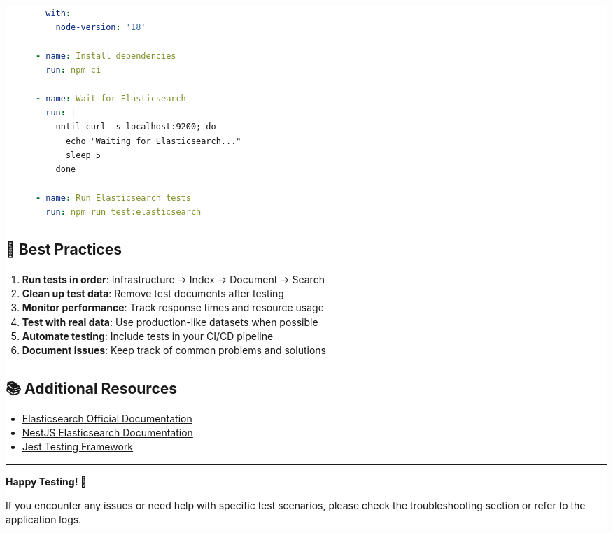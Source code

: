 ```yaml
        with:
          node-version: '18'
      
      - name: Install dependencies
        run: npm ci
      
      - name: Wait for Elasticsearch
        run: |
          until curl -s localhost:9200; do
            echo "Waiting for Elasticsearch..."
            sleep 5
          done
      
      - name: Run Elasticsearch tests
        run: npm run test:elasticsearch
```

## 🎯 **Best Practices**

1. **Run tests in order**: Infrastructure → Index → Document → Search
2. **Clean up test data**: Remove test documents after testing
3. **Monitor performance**: Track response times and resource usage
4. **Test with real data**: Use production-like datasets when possible
5. **Automate testing**: Include tests in your CI/CD pipeline
6. **Document issues**: Keep track of common problems and solutions

## 📚 **Additional Resources**

- [Elasticsearch Official Documentation](https://www.elastic.co/guide/en/elasticsearch/reference/current/index.html)
- [NestJS Elasticsearch Documentation](https://docs.nestjs.com/techniques/search)
- [Jest Testing Framework](https://jestjs.io/docs/getting-started)

---

**Happy Testing! 🚀**

If you encounter any issues or need help with specific test scenarios, please check the troubleshooting section or refer to the application logs. 